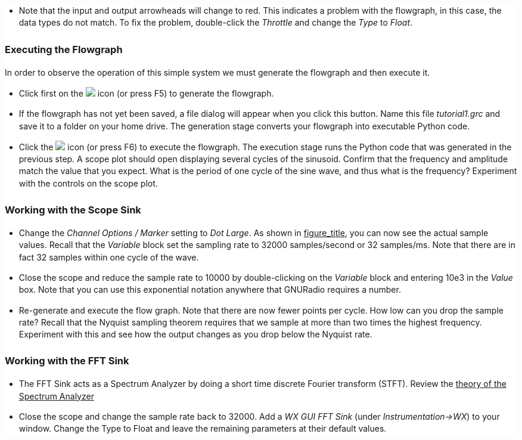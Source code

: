 -   Note that the input and output arrowheads will change to red. This
    indicates a problem with the flowgraph, in this case, the data types
    do not match. To fix the problem, double-click the *Throttle* and
    change the *Type* to *Float*.

### Executing the Flowgraph

In order to observe the operation of this simple system we must generate
the flowgraph and then execute it.

-   Click first on the ![](images/generate.png) icon (or press F5) to
    generate the flowgraph.

-   If the flowgraph has not yet been saved, a file dialog will appear
    when you click this button. Name this file *tutorial1.grc* and save
    it to a folder on your home drive. The generation stage converts
    your flowgraph into executable Python code.

-   Click the ![](images/execute.png) icon (or press F6) to execute the
    flowgraph. The execution stage runs the Python code that was
    generated in the previous step. A scope plot should open displaying
    several cycles of the sinusoid. Confirm that the frequency and
    amplitude match the value that you expect. What is the period of one
    cycle of the sine wave, and thus what is the frequency? Experiment
    with the controls on the scope plot.

### Working with the Scope Sink

-   Change the *Channel Options / Marker* setting to *Dot Large*. As
    shown in [figure\_title](#scope_sink_dot_large), you can now see the
    actual sample values. Recall that the *Variable* block set the
    sampling rate to 32000 samples/second or 32 samples/ms. Note that
    there are in fact 32 samples within one cycle of the wave.

-   Close the scope and reduce the sample rate to 10000 by
    double-clicking on the *Variable* block and entering 10e3 in the
    *Value* box. Note that you can use this exponential notation
    anywhere that GNURadio requires a number.

-   Re-generate and execute the flow graph. Note that there are now
    fewer points per cycle. How low can you drop the sample rate? Recall
    that the Nyquist sampling theorem requires that we sample at more
    than two times the highest frequency. Experiment with this and see
    how the output changes as you drop below the Nyquist rate.

### Working with the FFT Sink

-   The FFT Sink acts as a Spectrum Analyzer by doing a short time
    discrete Fourier transform (STFT). Review the [theory of the
    Spectrum Analyzer](data/Theory_Spectrum_Analyzer.pdf)

-   Close the scope and change the sample rate back to 32000. Add a *WX
    GUI FFT Sink* (under *Instrumentation-\>WX*) to your window. Change
    the Type to Float and leave the remaining parameters at their
    default values.

